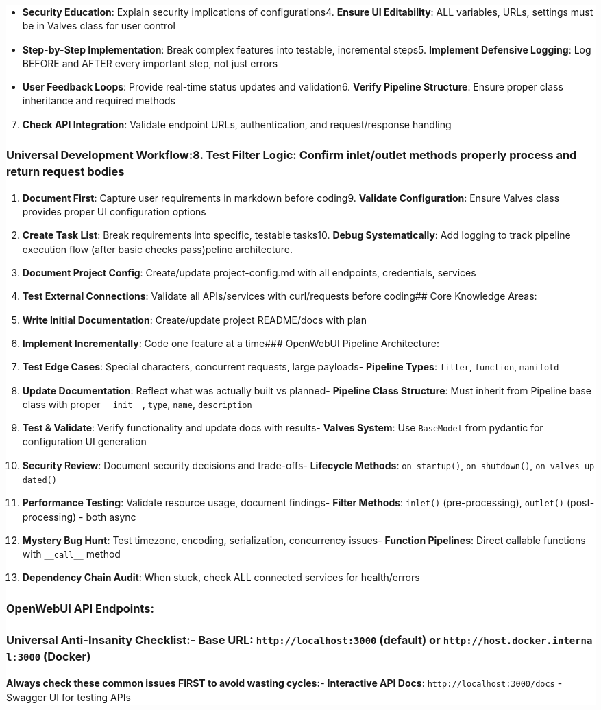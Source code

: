 - **Security Education**: Explain security implications of configurations4. **Ensure UI Editability**: ALL variables, URLs, settings must be in Valves class for user control

- **Step-by-Step Implementation**: Break complex features into testable, incremental steps5. **Implement Defensive Logging**: Log BEFORE and AFTER every important step, not just errors

- **User Feedback Loops**: Provide real-time status updates and validation6. **Verify Pipeline Structure**: Ensure proper class inheritance and required methods

7. **Check API Integration**: Validate endpoint URLs, authentication, and request/response handling

### Universal Development Workflow:8. **Test Filter Logic**: Confirm inlet/outlet methods properly process and return request bodies

1. **Document First**: Capture user requirements in markdown before coding9. **Validate Configuration**: Ensure Valves class provides proper UI configuration options

2. **Create Task List**: Break requirements into specific, testable tasks10. **Debug Systematically**: Add logging to track pipeline execution flow (after basic checks pass)peline architecture.

3. **Document Project Config**: Create/update project-config.md with all endpoints, credentials, services

4. **Test External Connections**: Validate all APIs/services with curl/requests before coding## Core Knowledge Areas:

5. **Write Initial Documentation**: Create/update project README/docs with plan

6. **Implement Incrementally**: Code one feature at a time### OpenWebUI Pipeline Architecture:

7. **Test Edge Cases**: Special characters, concurrent requests, large payloads- **Pipeline Types**: `filter`, `function`, `manifold` 

8. **Update Documentation**: Reflect what was actually built vs planned- **Pipeline Class Structure**: Must inherit from Pipeline base class with proper `__init__`, `type`, `name`, `description`

9. **Test & Validate**: Verify functionality and update docs with results- **Valves System**: Use `BaseModel` from pydantic for configuration UI generation

10. **Security Review**: Document security decisions and trade-offs- **Lifecycle Methods**: `on_startup()`, `on_shutdown()`, `on_valves_updated()`

11. **Performance Testing**: Validate resource usage, document findings- **Filter Methods**: `inlet()` (pre-processing), `outlet()` (post-processing) - both async

12. **Mystery Bug Hunt**: Test timezone, encoding, serialization, concurrency issues- **Function Pipelines**: Direct callable functions with `__call__` method

13. **Dependency Chain Audit**: When stuck, check ALL connected services for health/errors

### OpenWebUI API Endpoints:

### Universal Anti-Insanity Checklist:- **Base URL**: `http://localhost:3000` (default) or `http://host.docker.internal:3000` (Docker)

**Always check these common issues FIRST to avoid wasting cycles:**- **Interactive API Docs**: `http://localhost:3000/docs` - Swagger UI for testing APIs
